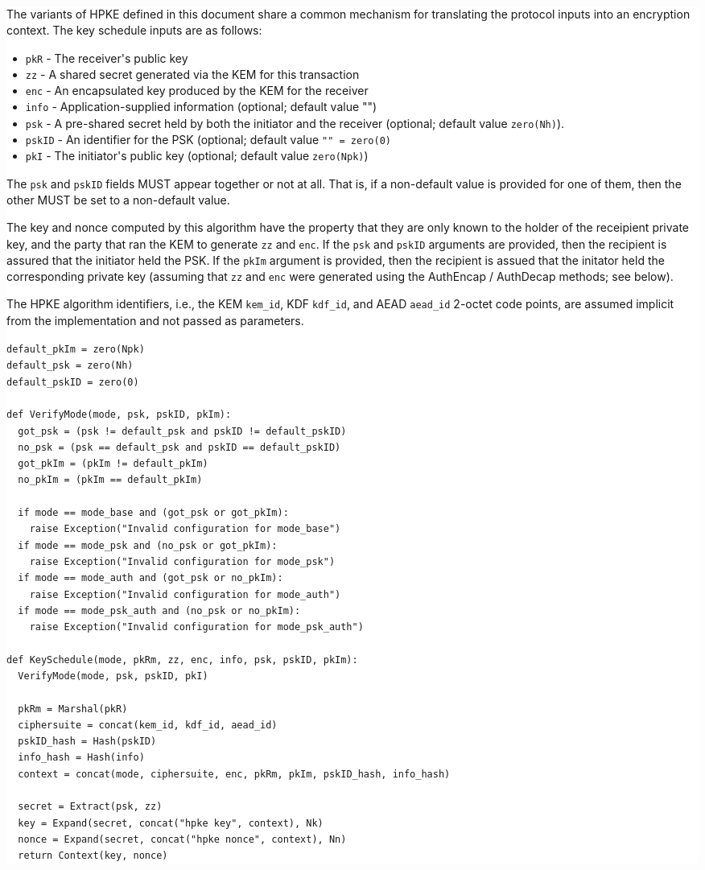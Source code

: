 The variants of HPKE defined in this document share a common
mechanism for translating the protocol inputs into an encryption
context.  The key schedule inputs are as follows:

* `pkR` - The receiver's public key
* `zz` - A shared secret generated via the KEM for this transaction
* `enc` - An encapsulated key produced by the KEM for the receiver
* `info` - Application-supplied information (optional; default value
  "")
* `psk` - A pre-shared secret held by both the initiator
  and the receiver (optional; default value `zero(Nh)`).
* `pskID` - An identifier for the PSK (optional; default
  value `"" = zero(0)`
* `pkI` - The initiator's public key (optional; default
  value `zero(Npk)`)

The `psk` and `pskID` fields MUST appear together or not at all.
That is, if a non-default value is provided for one of them, then
the other MUST be set to a non-default value.

The key and nonce computed by this algorithm have the property that
they are only known to the holder of the receipient private key, and
the party that ran the KEM to generate `zz` and `enc`.  If the `psk`
and `pskID` arguments are provided, then the recipient is assured
that the initiator held the PSK.  If the `pkIm` argument is
provided, then the recipient is assued that the initator held the
corresponding private key (assuming that `zz` and `enc` were
generated using the AuthEncap / AuthDecap methods; see below).

The HPKE algorithm identifiers, i.e., the KEM `kem_id`, KDF `kdf_id`, and
AEAD `aead_id` 2-octet code points, are assumed implicit from the
implementation and not passed as parameters.

~~~~~
default_pkIm = zero(Npk)
default_psk = zero(Nh)
default_pskID = zero(0)

def VerifyMode(mode, psk, pskID, pkIm):
  got_psk = (psk != default_psk and pskID != default_pskID)
  no_psk = (psk == default_psk and pskID == default_pskID)
  got_pkIm = (pkIm != default_pkIm)
  no_pkIm = (pkIm == default_pkIm)

  if mode == mode_base and (got_psk or got_pkIm):
    raise Exception("Invalid configuration for mode_base")
  if mode == mode_psk and (no_psk or got_pkIm):
    raise Exception("Invalid configuration for mode_psk")
  if mode == mode_auth and (got_psk or no_pkIm):
    raise Exception("Invalid configuration for mode_auth")
  if mode == mode_psk_auth and (no_psk or no_pkIm):
    raise Exception("Invalid configuration for mode_psk_auth")

def KeySchedule(mode, pkRm, zz, enc, info, psk, pskID, pkIm):
  VerifyMode(mode, psk, pskID, pkI)

  pkRm = Marshal(pkR)
  ciphersuite = concat(kem_id, kdf_id, aead_id)
  pskID_hash = Hash(pskID)
  info_hash = Hash(info)
  context = concat(mode, ciphersuite, enc, pkRm, pkIm, pskID_hash, info_hash)

  secret = Extract(psk, zz)
  key = Expand(secret, concat("hpke key", context), Nk)
  nonce = Expand(secret, concat("hpke nonce", context), Nn)
  return Context(key, nonce)
~~~~~